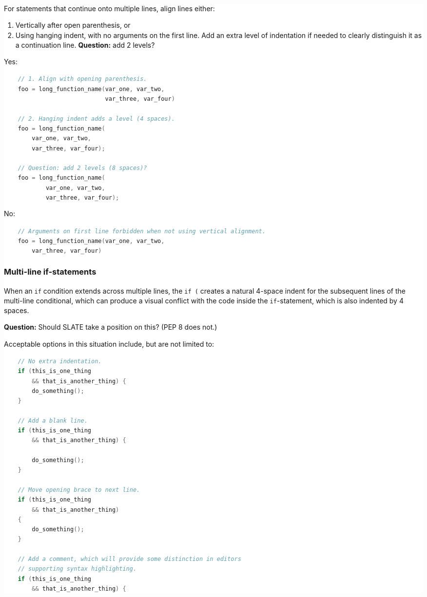 For statements that continue onto multiple lines, align lines either:

1. Vertically after open parenthesis, or
2. Using hanging indent, with no arguments on the first line. Add an extra level
   of indentation if needed to clearly distinguish it as a continuation line.
   **Question:** add 2 levels?

Yes:
```c++
    // 1. Align with opening parenthesis.
    foo = long_function_name(var_one, var_two,
                             var_three, var_four)

    // 2. Hanging indent adds a level (4 spaces).
    foo = long_function_name(
        var_one, var_two,
        var_three, var_four);

    // Question: add 2 levels (8 spaces)?
    foo = long_function_name(
            var_one, var_two,
            var_three, var_four);
```

No:
```c++
    // Arguments on first line forbidden when not using vertical alignment.
    foo = long_function_name(var_one, var_two,
        var_three, var_four)
```

### Multi-line if-statements

When an `if` condition extends across multiple lines, the
`if (` creates a natural 4-space indent for the
subsequent lines of the multi-line conditional, which can produce a visual
conflict with the code inside the `if`-statement,
which is also indented by 4 spaces.

**Question:** Should SLATE take a position on this? (PEP 8 does not.)

Acceptable options in this situation include, but are not limited to:
```c++
    // No extra indentation.
    if (this_is_one_thing
        && that_is_another_thing) {
        do_something();
    }

    // Add a blank line.
    if (this_is_one_thing
        && that_is_another_thing) {

        do_something();
    }

    // Move opening brace to next line.
    if (this_is_one_thing
        && that_is_another_thing)
    {
        do_something();
    }

    // Add a comment, which will provide some distinction in editors
    // supporting syntax highlighting.
    if (this_is_one_thing
        && that_is_another_thing) {
```